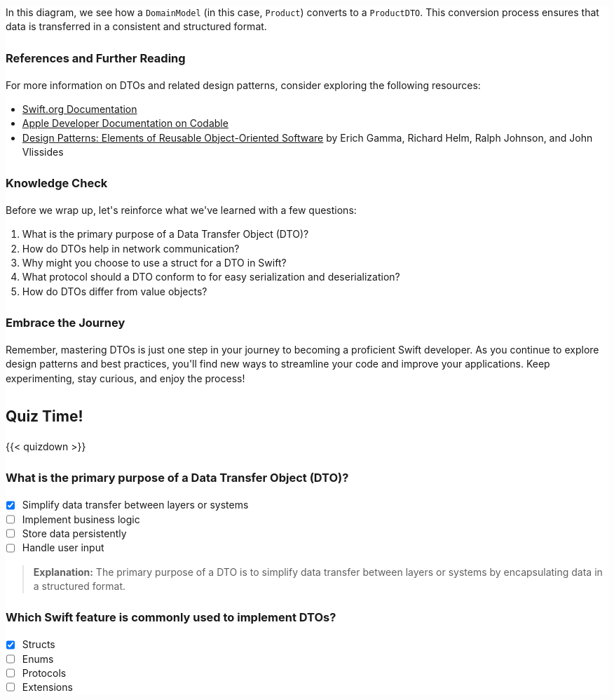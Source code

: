 ```mermaid
```

In this diagram, we see how a `DomainModel` (in this case, `Product`) converts to a `ProductDTO`. This conversion process ensures that data is transferred in a consistent and structured format.

### References and Further Reading

For more information on DTOs and related design patterns, consider exploring the following resources:

- [Swift.org Documentation](https://swift.org/documentation/)
- [Apple Developer Documentation on Codable](https://developer.apple.com/documentation/swift/codable)
- [Design Patterns: Elements of Reusable Object-Oriented Software](https://en.wikipedia.org/wiki/Design_Patterns) by Erich Gamma, Richard Helm, Ralph Johnson, and John Vlissides

### Knowledge Check

Before we wrap up, let's reinforce what we've learned with a few questions:

1. What is the primary purpose of a Data Transfer Object (DTO)?
2. How do DTOs help in network communication?
3. Why might you choose to use a struct for a DTO in Swift?
4. What protocol should a DTO conform to for easy serialization and deserialization?
5. How do DTOs differ from value objects?

### Embrace the Journey

Remember, mastering DTOs is just one step in your journey to becoming a proficient Swift developer. As you continue to explore design patterns and best practices, you'll find new ways to streamline your code and improve your applications. Keep experimenting, stay curious, and enjoy the process!

## Quiz Time!

{{< quizdown >}}

### What is the primary purpose of a Data Transfer Object (DTO)?

- [x] Simplify data transfer between layers or systems
- [ ] Implement business logic
- [ ] Store data persistently
- [ ] Handle user input

> **Explanation:** The primary purpose of a DTO is to simplify data transfer between layers or systems by encapsulating data in a structured format.

### Which Swift feature is commonly used to implement DTOs?

- [x] Structs
- [ ] Enums
- [ ] Protocols
- [ ] Extensions
